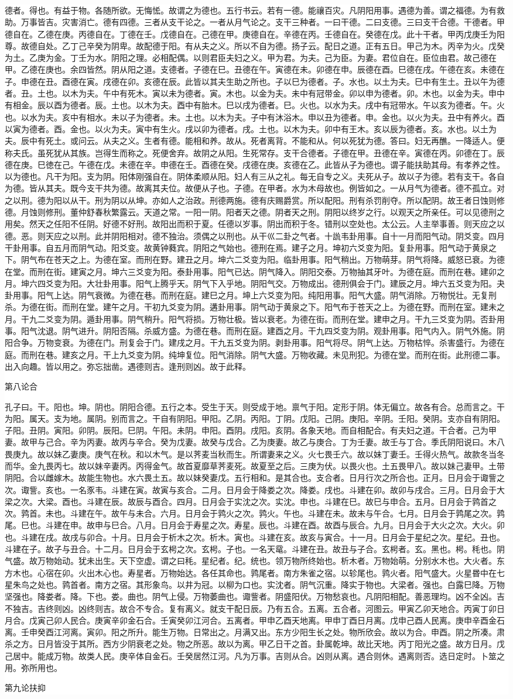 德者。得也。有益于物。各随所欲。无悔恡。故谓之为德也。五行书云。若有一德。能禳百灾。凡阴阳用事。遇德为善。谓之福德。为有救助。万事皆吉。灾害消亡。德有四德。三者从支干论之。一者从月气论之。支干三种者。一曰干德。二曰支德。三曰支干合德。干德者。甲德自在。乙德在庚。丙德自在。丁德在壬。戊德自在。己德在甲。庚德自在。辛德在丙。壬德自在。癸德在戊。此十干者。甲丙戊庚壬为阳尊。故德自处。乙丁己辛癸为阴卑。故配德于阳。有从夫之义。所以不自为德。扬子云。配日之道。正有五日。甲己为木。丙辛为火。戊癸为土。乙庚为金。丁壬为水。阴阳之理。必相配偶。以则君臣夫妇之义。甲为君。为夫。己为臣。为妻。君位自在。臣位由君。故己德在甲。乙德在庚也。余四皆然。阴从阳之道。支德者。子德在巳。丑德在午。寅德在未。卯德在申。辰德在酉。巳德在戌。午德在亥。未德在子。申德在丑。酉德在寅。戌德在卯。亥德在辰。此皆以其夫生助之所也。子以巳为德者。子。水也。以土为夫。巳中有生土。丑以午为德者。丑。土也。以木为夫。午中有死木。寅以未为德者。寅。木也。以金为夫。未中有冠带金。卯以申为德者。卯。木也。以金为夫。申中有相金。辰以酉为德者。辰。土也。以木为夫。酉中有胎木。巳以戌为德者。巳。火也。以水为夫。戌中有冠带水。午以亥为德者。午。火也。以水为夫。亥中有相水。未以子为德者。未。土也。以木为夫。子中有沐浴木。申以丑为德者。申。金也。以火为夫。丑中有养火。酉以寅为德者。酉。金也。以火为夫。寅中有生火。戌以卯为德者。戌。土也。以木为夫。卯中有王木。亥以辰为德者。亥。水也。以土为夫。辰中有死土。或问云。从夫之义。生者有德。能相和养。故从。死者离背。不能和从。何以死犹为德。答曰。妇无再醮。一降适人。便称夫氏。虽死犹从其族。岂得生而称之。死便舍弃。故阴之从阳。生死常存。支干合德者。子德在甲。丑德在辛。寅德在丙。卯德在丁。辰德在庚。巳徳在己。午德在戊。未德在辛。申德在壬。酉德在癸。戌德在庚。亥德在乙。此皆从子为德也。谓子能扶助其母。有孝养之性。以为德也。凡干为阳。支为阴。阳体刚强自在。阴体柔顺从阳。妇人有三从之礼。每无自专之义。夫死从子。故以子为德。若有支干。各自为德。皆从其夫。既今支干共为德。故离其夫位。故便从子也。子德。在甲者。水为木母故也。例皆如之。一从月气为德者。德不孤立。对之以刑。德为阳以从干。刑为阴以从坤。亦如人之治政。刑德两施。德有庆赐爵赏。所以配阳。刑有杀罚削夺。所以配阴。故王者日蚀则修德。月蚀则修刑。董仲舒春秋繁露云。天道之常。一阳一阴。阳者天之德。阴者天之刑。阴阳以终岁之行。以观天之所亲任。可以见德刑之用矣。然天之任阳不任阴。好德不好刑。故阳出而积于夏。任德以岁事。阴出而积于冬。错刑以空处也。太公云。人主举事善。则天应之以德。恶。则天应之以刑。此并阴阳相对。德不独治。须偶之以刑也。从干巛二卦之气者。十詤韦卦用事。自十一月而阳气动。阴爻变。四月干卦用事。自五月而阴气动。阳爻变。故黄钟蕤宾。阴阳之气始也。德刑在焉。建子之月。坤初六爻变为阳。复卦用事。阳气动于黄泉之下。阴气布在苍天之上。为德在室。而刑在野。建丑之月。坤六二爻变为阳。临卦用事。阳气稍出。万物萌芽。阴气将降。威怒已衰。为德在堂。而刑在街。建寅之月。坤六三爻变为阳。泰卦用事。阳气已达。阴气降入。阴阳交泰。万物抽其牙叶。为德在庭。而刑在巷。建卯之月。坤六四爻变为阳。大壮卦用事。阳气上腾乎天。阴气下入乎地。阴阳气交。万物成出。德刑俱会于门。建辰之月。坤六五爻变为阳。夬卦用事。阳气上达。阴气衰微。为德在巷。而刑在庭。建巳之月。坤上六爻变为阳。纯阳用事。阳气大盛。阴气消除。万物悦壮。无复刑杀。为德在街。而刑在堂。建午之月。干初九爻变为阴。遘卦用事。阴气动于黄泉之下。阳气布于苍天之上。为德在野。而刑在室。建未之月。干九二爻变为阴。遁卦用事。阴气稍升。阳气将损。万物壮极。皆以衰老。为德在街。而刑在堂。建申之月。干九三爻变为阴。否卦用事。阳气沈退。阴气进升。阴阳否隔。杀威方盛。为德在巷。而刑在庭。建酉之月。干九四爻变为阴。观卦用事。阳气内入。阴气外施。阴阳合争。万物变衰。为德在门。刑复会于门。建戌之月。干九五爻变为阴。剥卦用事。阳气将尽。阴气上达。万物枯悴。杀害盛行。为德在庭。而刑在巷。建亥之月。干上九爻变为阴。纯坤复位。阳气消除。阴气大盛。万物收藏。未见刑犯。为德在堂。而刑在街。此刑德二事。出入向趣。皆以用之。弥忘拙凿。遇德则吉。逢刑则凶。故于此释。  

第八论合  

孔子曰。干。阳也。坤。阴也。阴阳合德。五行之本。受生于天。则受成于地。禀气于阳。定形于阴。体无偏立。故各有合。总而言之。干为阳。属天。支为地。属阴。别而言之。干自有阴阳。甲阳。乙阴。丙阳。丁阴。戊阳。己阴。庚阳。辛阴。壬阳。癸阴。支亦自有阴阳。子阳。丑阴。寅阳。卯阴。辰阳。巳阴。午阳。未阴。申阳。酉阴。戌阳。亥阴。各象天地。而自相配合。有夫妇之道。干合者。己为甲妻。故甲与己合。辛为丙妻。故丙与辛合。癸为戊妻。故癸与戊合。乙为庚妻。故乙与庚合。丁为壬妻。故壬与丁合。季氏阴阳说曰。木八畏庚九。故以妹乙妻庚。庚气在秋。和以木气。是以荠麦当秋而生。所谓妻来之义。火七畏壬六。故以妹丁妻壬。壬得火热气。故款冬当冬而华。金九畏丙七。故以妹辛妻丙。丙得金气。故首夏靡草荠麦死。故夏至之后。三庚为伏。以畏火也。土五畏甲八。故以妹己妻甲。土带阴阳。合以雌嫁木。故能生物也。水六畏土五。故以妹癸妻戊。五行相和。是其合也。支合者。日月行次之所合也。正月。日月会于诹訾之次。诹訾。亥也。一名豕韦。斗建在寅。故寅与亥合。二月。日月会于降娄之次。降娄。戌也。斗建在卯。故卯与戌合。三月。日月会于大梁之次。大梁。酉也。斗建在辰。故辰与酉合。四月。日月会于实沈之次。实沈。申也。斗建在巳。故巳与申合。五月。日月会于鹑首之次。鹑首。未也。斗建在午。故午与未合。六月。日月会于鹑火之次。鹑火。午也。斗建在未。故未与午合。七月。日月会于鹑尾之次。鹑尾。巳也。斗建在申。故申与巳合。八月。日月会于寿星之次。寿星。辰也。斗建在酉。故酉与辰合。九月。日月会于大火之次。大火。卯也。斗建在戌。故戌与卯合。十月。日月会于析木之次。析木。寅也。斗建在亥。故亥与寅合。十一月。日月会于星纪之次。星纪。丑也。斗建在子。故子与丑合。十二月。日月会于玄枵之次。玄枵。子也。一名天鼋。斗建在丑。故丑与子合。玄枵者。玄。黑也。枵。秏也。阴气盛。故万物始动。犹未出生。天下空虚。谓之曰秏。星纪者。纪。统也。领万物所终始也。析木者。万物始萌。分别水木也。大火者。东方木也。心宿在卯。火出木心也。寿星者。万物始达。各任其命也。鹑尾者。南方朱雀之宿。以轸尾也。鹑火者。阳气盛大。火星昬中在七星朱鸟之处也。鹑首者。南方之宿。其形象鸟。以井为冠。以柳为口也。实沈者。阴气沉重。降实于物也。大梁者。强也。白露巳降。万物坚强也。降娄者。降。下也。娄。曲也。阴气上侵。万物萎曲也。诹訾者。阴盛阳伏。万物愁哀也。凡阴阳相配。善恶理均。凶不全凶。吉不独吉。吉终则凶。凶终则吉。故合不专合。复有离义。就支干配日辰。乃有五合。五离。五合者。河图云。甲寅乙卯天地合。丙寅丁卯日月合。戊寅己卯人民合。庚寅辛卯金石合。壬寅癸卯江河合。五离者。甲申乙酉天地离。甲申丁酉日月离。戊申己酉人民离。庚申辛酉金石离。壬申癸酉江河离。寅卯。阳之所升。能生万物。日常出之。月满又出。东方少阳生长之处。物所欣会。故以为合。申酉。阴之所凑。肃杀之方。日月皆没于其所。西方少阴衰老之处。物之所恶。故以为离。甲乙日干之首。卦属乾坤。故比天地。丙丁阳光之盛。故方日月。戊己居中。能成万物。故类人民。庚辛体自金石。壬癸居然江河。凡为万事。吉则从合。凶则从离。遇合则休。遇离则否。选日定时。卜筮之用。弥所用也。  

第九论扶抑  

